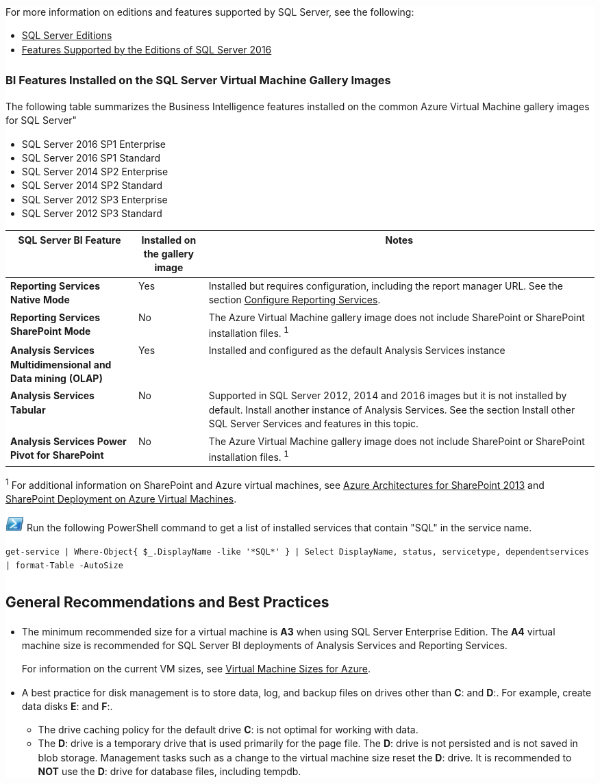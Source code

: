 For more information on editions and features supported by SQL Server, see the following:

* [SQL Server Editions](https://www.microsoft.com/server-cloud/products/sql-server-editions/#fbid=Zae0-E6r5oh)
* [Features Supported by the Editions of SQL Server 2016](https://msdn.microsoft.com/library/cc645993.aspx)

### BI Features Installed on the SQL Server Virtual Machine Gallery Images
The following table summarizes the Business Intelligence features installed on the common Azure Virtual Machine gallery images for SQL Server"

* SQL Server 2016 SP1 Enterprise
* SQL Server 2016 SP1 Standard
* SQL Server 2014 SP2 Enterprise
* SQL Server 2014 SP2 Standard
* SQL Server 2012 SP3 Enterprise
* SQL Server 2012 SP3 Standard

| SQL Server BI Feature | Installed on the gallery image | Notes |
| --- | --- | --- |
| **Reporting Services Native Mode** |Yes |Installed but requires configuration, including the report manager URL. See the section [Configure Reporting Services](#configure-reporting-services). |
| **Reporting Services SharePoint Mode** |No |The Azure Virtual Machine gallery image does not include SharePoint or SharePoint installation files. <sup>1</sup> |
| **Analysis Services Multidimensional and Data mining (OLAP)** |Yes |Installed and configured as the default Analysis Services instance |
| **Analysis Services Tabular** |No |Supported in SQL Server 2012, 2014 and 2016 images but it is not installed by default. Install another instance of Analysis Services. See the section Install other SQL Server Services and features in this topic. |
| **Analysis Services Power Pivot for SharePoint** |No |The Azure Virtual Machine gallery image does not include SharePoint or SharePoint installation files. <sup>1</sup> |

<sup>1</sup> For additional information on SharePoint and Azure virtual machines, see [Azure Architectures for SharePoint 2013](https://technet.microsoft.com/library/dn635309.aspx) and [SharePoint Deployment on Azure Virtual Machines](https://www.microsoft.com/download/details.aspx?id=34598).

![PowerShell](./media/virtual-machines-windows-classic-ps-sql-bi/IC660119.gif) Run the following PowerShell command to get a list of installed services that contain "SQL" in the service name.

    get-service | Where-Object{ $_.DisplayName -like '*SQL*' } | Select DisplayName, status, servicetype, dependentservices | format-Table -AutoSize

## General Recommendations and Best Practices
* The minimum recommended size for a virtual machine is **A3** when using SQL Server Enterprise Edition. The **A4** virtual machine size is recommended for SQL Server BI deployments of Analysis Services and Reporting Services.

    For information on the current VM sizes, see [Virtual Machine Sizes for Azure](../sizes.md?toc=%2fvirtual-machines%2fwindows%2ftoc.json).
* A best practice for disk management is to store data, log, and backup files on drives other than **C**: and **D**:. For example, create data disks **E**: and **F**:.

    * The drive caching policy for the default drive **C**: is not optimal for working with data.
    * The **D**: drive is a temporary drive that is used primarily for the page file. The **D**: drive is not persisted and is not saved in blob storage. Management tasks such as a change to the virtual machine size reset the **D**: drive. It is recommended to **NOT** use the **D**: drive for database files, including tempdb.
